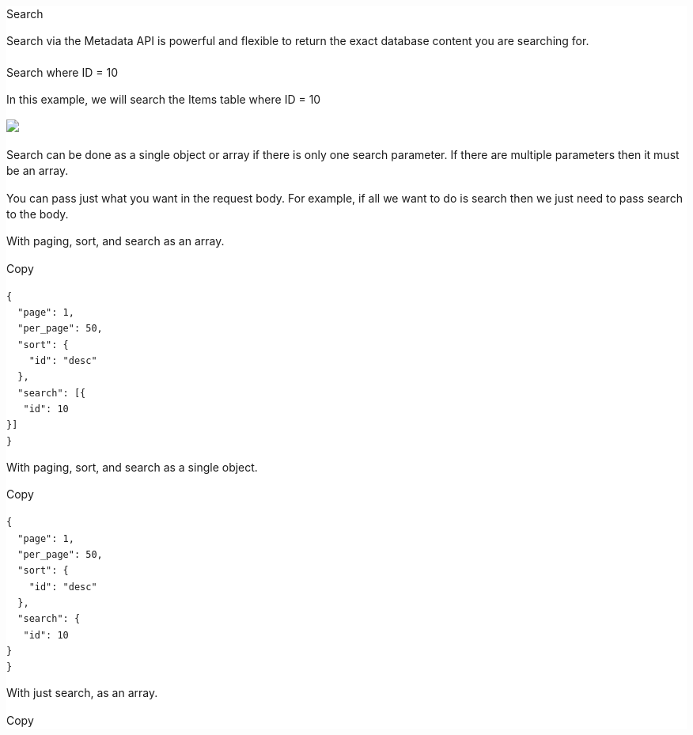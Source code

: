  

Search

Search via the Metadata API is powerful and flexible to return the exact database content you are searching for.

####  

Search where ID = 10

In this example, we will search the Items table where ID = 10

![](../../_gitbook/image8d9f.jpg?url=https%3A%2F%2F3699875497-files.gitbook.io%2F%7E%2Ffiles%2Fv0%2Fb%2Fgitbook-x-prod.appspot.com%2Fo%2Fspaces%252F2tWsL4o1vHmDGb2UAUDD%252Fuploads%252F5yYy3Le0iXwxO5F4eui9%252FCleanShot%25202023-04-12%2520at%252017.45.22%25402x.png%3Falt%3Dmedia%26token%3Db5623fa4-f949-4fe8-89c1-5b39d8029cdb&width=768&dpr=4&quality=100&sign=e56ae324&sv=2)

Search can be done as a single object or array if there is only one search parameter. If there are multiple parameters then it must be an array.

You can pass just what you want in the request body. For example, if all we want to do is search then we just need to pass search to the body.

With paging, sort, and search as an array.

Copy

``` 
{
  "page": 1,
  "per_page": 50,
  "sort": {
    "id": "desc"
  },
  "search": [{
   "id": 10
}]
}
```

With paging, sort, and search as a single object.

Copy

``` 
{
  "page": 1,
  "per_page": 50,
  "sort": {
    "id": "desc"
  },
  "search": {
   "id": 10
}
}
```

With just search, as an array.

Copy
